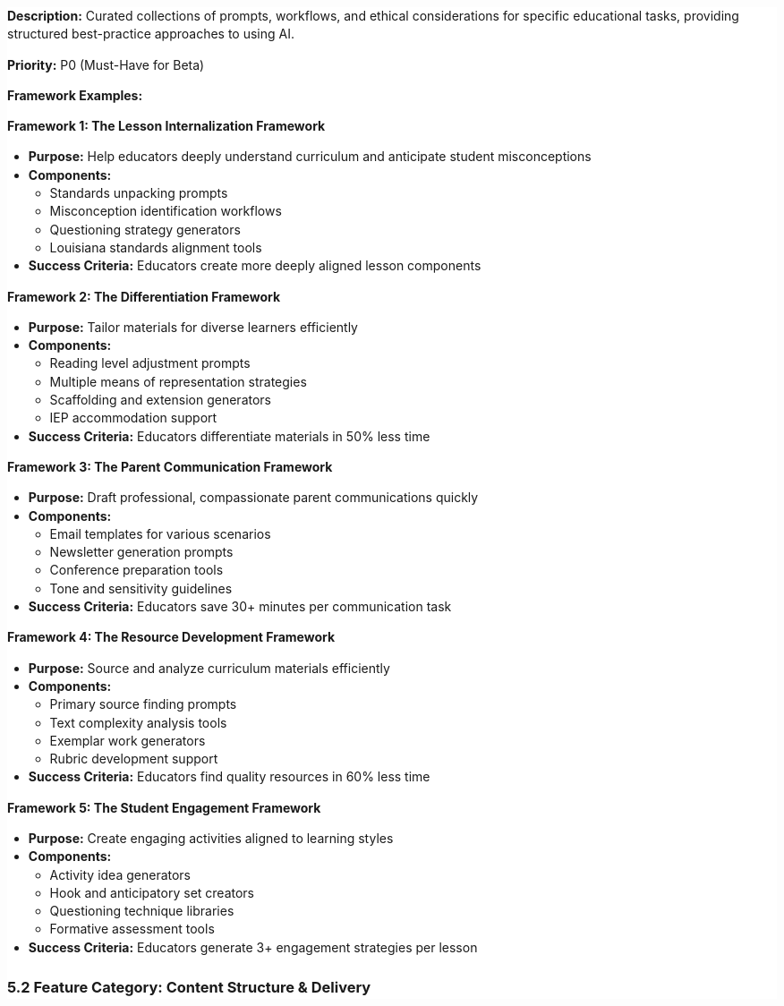 **Description:** Curated collections of prompts, workflows, and ethical considerations for specific educational tasks, providing structured best-practice approaches to using AI.

**Priority:** P0 (Must-Have for Beta)

**Framework Examples:**

**Framework 1: The Lesson Internalization Framework**
- **Purpose:** Help educators deeply understand curriculum and anticipate student misconceptions
- **Components:**
  - Standards unpacking prompts
  - Misconception identification workflows
  - Questioning strategy generators
  - Louisiana standards alignment tools
- **Success Criteria:** Educators create more deeply aligned lesson components

**Framework 2: The Differentiation Framework**
- **Purpose:** Tailor materials for diverse learners efficiently
- **Components:**
  - Reading level adjustment prompts
  - Multiple means of representation strategies
  - Scaffolding and extension generators
  - IEP accommodation support
- **Success Criteria:** Educators differentiate materials in 50% less time

**Framework 3: The Parent Communication Framework**
- **Purpose:** Draft professional, compassionate parent communications quickly
- **Components:**
  - Email templates for various scenarios
  - Newsletter generation prompts
  - Conference preparation tools
  - Tone and sensitivity guidelines
- **Success Criteria:** Educators save 30+ minutes per communication task

**Framework 4: The Resource Development Framework**
- **Purpose:** Source and analyze curriculum materials efficiently
- **Components:**
  - Primary source finding prompts
  - Text complexity analysis tools
  - Exemplar work generators
  - Rubric development support
- **Success Criteria:** Educators find quality resources in 60% less time

**Framework 5: The Student Engagement Framework**
- **Purpose:** Create engaging activities aligned to learning styles
- **Components:**
  - Activity idea generators
  - Hook and anticipatory set creators
  - Questioning technique libraries
  - Formative assessment tools
- **Success Criteria:** Educators generate 3+ engagement strategies per lesson

### 5.2 Feature Category: Content Structure & Delivery
